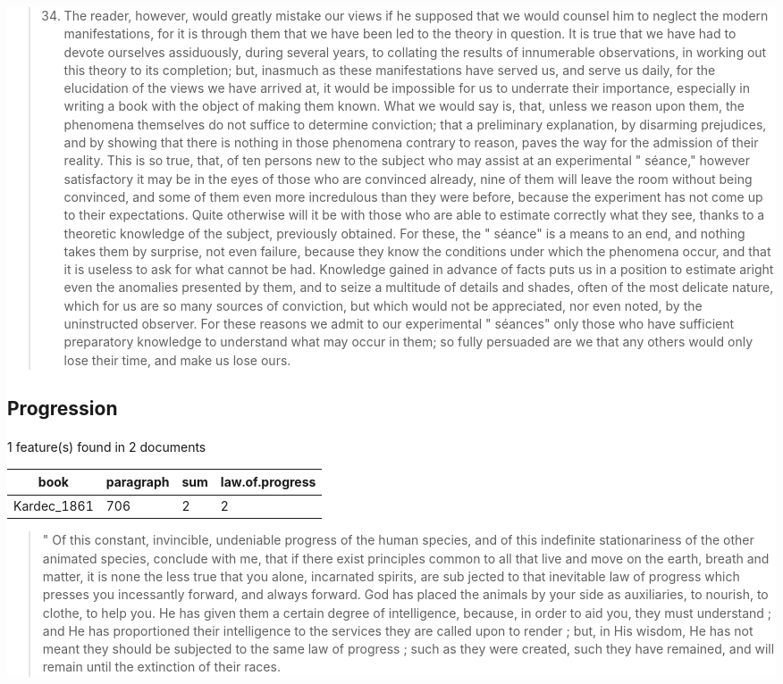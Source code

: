 
> 34. The reader, however, would greatly mistake our views if he supposed that we would counsel him to neglect the modern manifestations, for it is through them that we have been led to the theory in question. It is true that we have had to devote ourselves assiduously, during several years, to collating the results of innumerable observations, in working out this theory to its completion; but, inasmuch as these manifestations have served us, and serve us daily, for the elucidation of the views we have arrived at, it would be impossible for us to underrate their importance, especially in writing a book with the object of making them known. What we would say is, that, unless we reason upon them, the phenomena themselves do not suffice to determine conviction; that a preliminary explanation, by disarming prejudices, and by showing that there is nothing in those phenomena contrary to reason, paves the way for the admission of their reality. This is so true, that, of ten persons new to the subject who may assist at an experimental " séance," however satisfactory it may be in the eyes of those who are convinced already, nine of them will leave the room without being convinced, and some of them even more incredulous than they were before, because the experiment has not come up to their expectations. Quite otherwise will it be with those who are able to estimate correctly what they see, thanks to a theoretic knowledge of the subject, previously obtained. For these, the " séance" is a means to an end, and nothing takes them by surprise, not even failure, because they know the conditions under which the phenomena occur, and that it is useless to ask for what cannot be had. Knowledge gained in advance of facts puts us in a position to estimate aright even the anomalies presented by them, and to seize a multitude of details and shades, often of the most delicate nature, which for us are so many sources of conviction, but which would not be appreciated, nor even noted, by the uninstructed observer. For these reasons we admit to our experimental " séances" only those who have sufficient preparatory knowledge to understand what may occur in them; so fully persuaded are we that any others would only lose their time, and make us lose ours.

## Progression

1 feature(s) found in 2 documents

|book       |paragraph|sum|law.of.progress|
|-----------|---------|---|---------------|
|Kardec_1861|706      |2  |2              |


> " Of this constant, invincible, undeniable progress of the human species, and of this indefinite stationariness of the other animated species, conclude with me, that if there exist principles common to all that live and move on the earth, breath and matter, it is none the less true that you alone, incarnated spirits, are sub jected to that inevitable law of progress which presses you incessantly forward, and always forward. God has placed the animals by your side as auxiliaries, to nourish, to clothe, to help you. He has given them a certain degree of intelligence, because, in order to aid you, they must understand ; and He has proportioned their intelligence to the services they are called upon to render ; but, in His wisdom, He has not meant they should be subjected to the same law of progress ; such as they were created, such they have remained, and will remain until the extinction of their races.